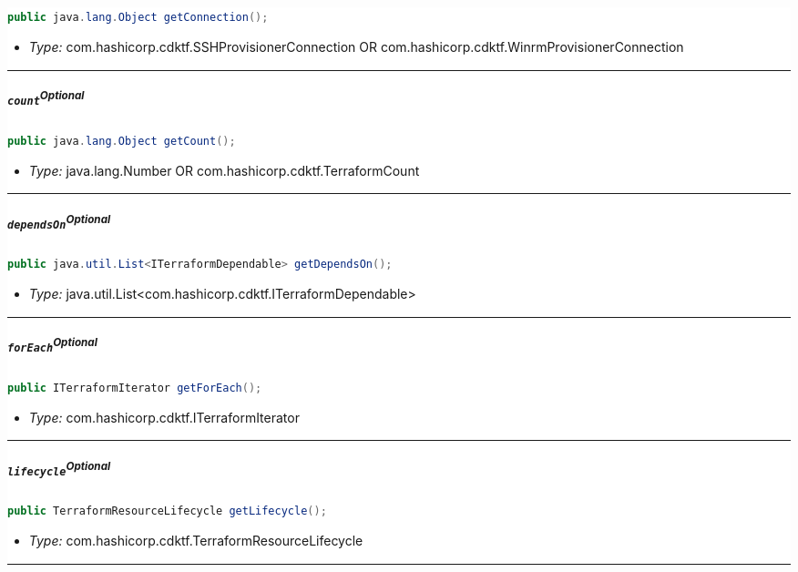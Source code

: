 ```java
public java.lang.Object getConnection();
```

- *Type:* com.hashicorp.cdktf.SSHProvisionerConnection OR com.hashicorp.cdktf.WinrmProvisionerConnection

---

##### `count`<sup>Optional</sup> <a name="count" id="rhizo-co-terraform-provider-oci.dataOciRedisRedisClusterNodes.DataOciRedisRedisClusterNodesConfig.property.count"></a>

```java
public java.lang.Object getCount();
```

- *Type:* java.lang.Number OR com.hashicorp.cdktf.TerraformCount

---

##### `dependsOn`<sup>Optional</sup> <a name="dependsOn" id="rhizo-co-terraform-provider-oci.dataOciRedisRedisClusterNodes.DataOciRedisRedisClusterNodesConfig.property.dependsOn"></a>

```java
public java.util.List<ITerraformDependable> getDependsOn();
```

- *Type:* java.util.List<com.hashicorp.cdktf.ITerraformDependable>

---

##### `forEach`<sup>Optional</sup> <a name="forEach" id="rhizo-co-terraform-provider-oci.dataOciRedisRedisClusterNodes.DataOciRedisRedisClusterNodesConfig.property.forEach"></a>

```java
public ITerraformIterator getForEach();
```

- *Type:* com.hashicorp.cdktf.ITerraformIterator

---

##### `lifecycle`<sup>Optional</sup> <a name="lifecycle" id="rhizo-co-terraform-provider-oci.dataOciRedisRedisClusterNodes.DataOciRedisRedisClusterNodesConfig.property.lifecycle"></a>

```java
public TerraformResourceLifecycle getLifecycle();
```

- *Type:* com.hashicorp.cdktf.TerraformResourceLifecycle

---
